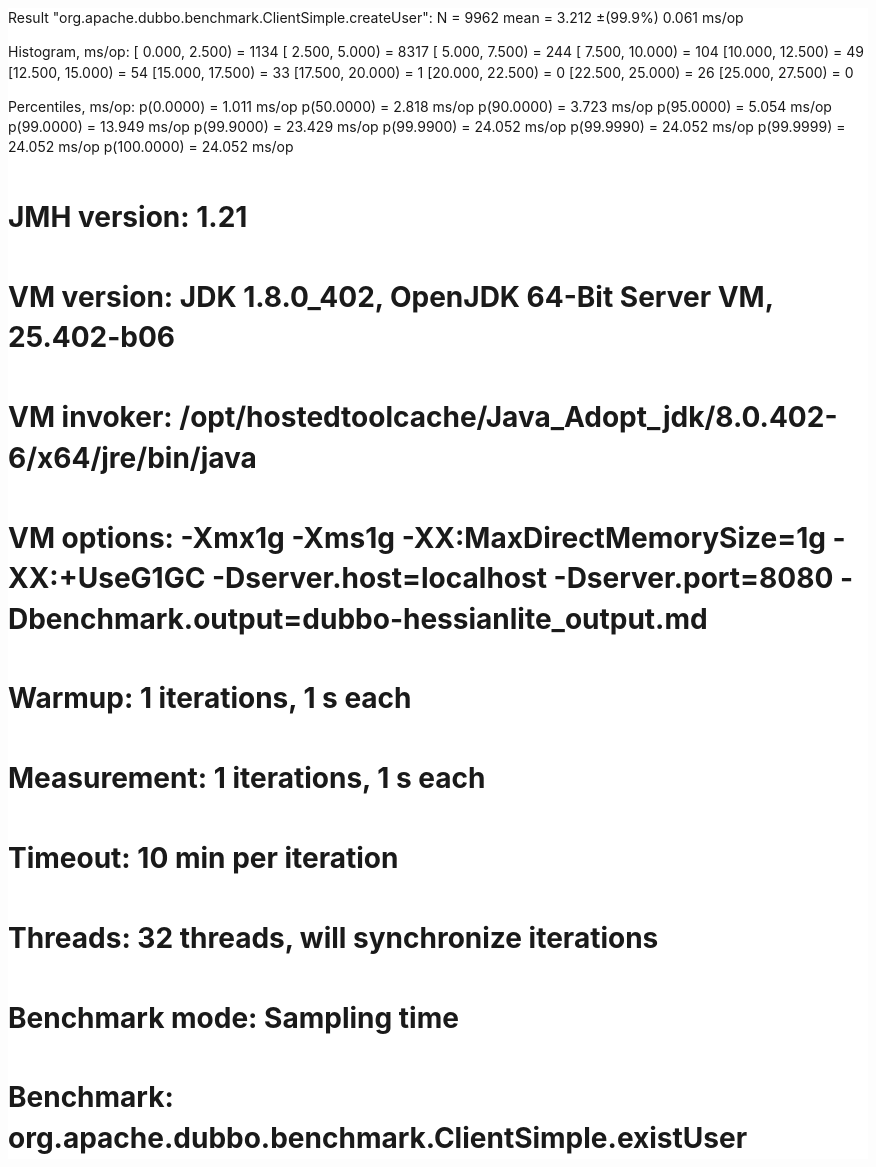 

Result "org.apache.dubbo.benchmark.ClientSimple.createUser":
  N = 9962
  mean =      3.212 ±(99.9%) 0.061 ms/op

  Histogram, ms/op:
    [ 0.000,  2.500) = 1134 
    [ 2.500,  5.000) = 8317 
    [ 5.000,  7.500) = 244 
    [ 7.500, 10.000) = 104 
    [10.000, 12.500) = 49 
    [12.500, 15.000) = 54 
    [15.000, 17.500) = 33 
    [17.500, 20.000) = 1 
    [20.000, 22.500) = 0 
    [22.500, 25.000) = 26 
    [25.000, 27.500) = 0 

  Percentiles, ms/op:
      p(0.0000) =      1.011 ms/op
     p(50.0000) =      2.818 ms/op
     p(90.0000) =      3.723 ms/op
     p(95.0000) =      5.054 ms/op
     p(99.0000) =     13.949 ms/op
     p(99.9000) =     23.429 ms/op
     p(99.9900) =     24.052 ms/op
     p(99.9990) =     24.052 ms/op
     p(99.9999) =     24.052 ms/op
    p(100.0000) =     24.052 ms/op


# JMH version: 1.21
# VM version: JDK 1.8.0_402, OpenJDK 64-Bit Server VM, 25.402-b06
# VM invoker: /opt/hostedtoolcache/Java_Adopt_jdk/8.0.402-6/x64/jre/bin/java
# VM options: -Xmx1g -Xms1g -XX:MaxDirectMemorySize=1g -XX:+UseG1GC -Dserver.host=localhost -Dserver.port=8080 -Dbenchmark.output=dubbo-hessianlite_output.md
# Warmup: 1 iterations, 1 s each
# Measurement: 1 iterations, 1 s each
# Timeout: 10 min per iteration
# Threads: 32 threads, will synchronize iterations
# Benchmark mode: Sampling time
# Benchmark: org.apache.dubbo.benchmark.ClientSimple.existUser
